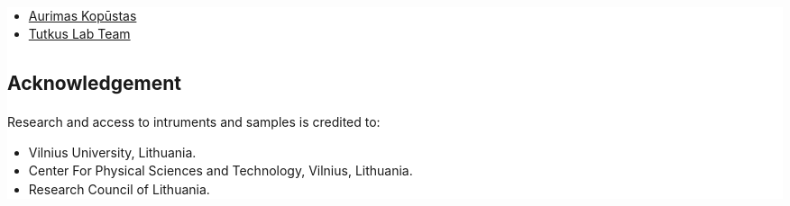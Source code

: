 - [Aurimas Kopūstas](https://tutkuslab.github.io/team/AK/)
- [Tutkus Lab Team](https://tutkuslab.github.io/team/)

## Acknowledgement

Research and access to intruments and samples is credited to:

- Vilnius University, Lithuania.
- Center For Physical Sciences and Technology, Vilnius, Lithuania.
- Research Council of Lithuania.
